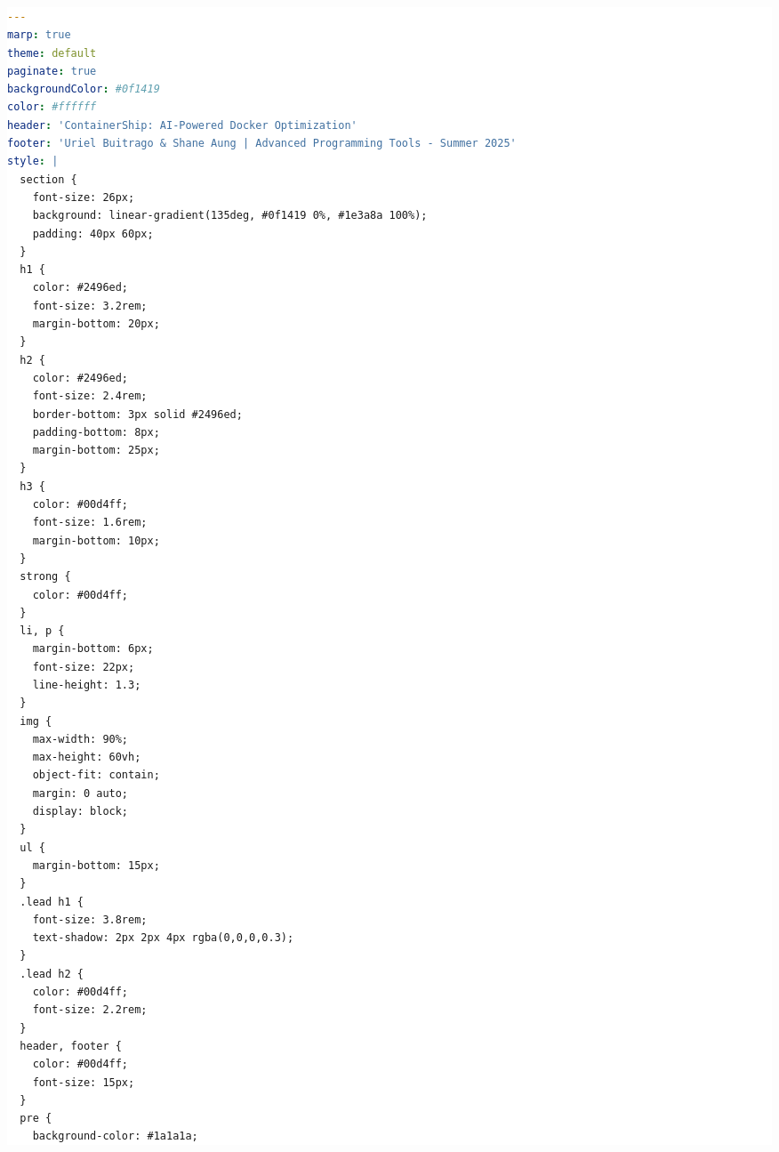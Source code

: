 ```yaml
---
marp: true
theme: default
paginate: true
backgroundColor: #0f1419
color: #ffffff
header: 'ContainerShip: AI-Powered Docker Optimization'
footer: 'Uriel Buitrago & Shane Aung | Advanced Programming Tools - Summer 2025'
style: |
  section {
    font-size: 26px;
    background: linear-gradient(135deg, #0f1419 0%, #1e3a8a 100%);
    padding: 40px 60px;
  }
  h1 {
    color: #2496ed;
    font-size: 3.2rem;
    margin-bottom: 20px;
  }
  h2 {
    color: #2496ed;
    font-size: 2.4rem;
    border-bottom: 3px solid #2496ed;
    padding-bottom: 8px;
    margin-bottom: 25px;
  }
  h3 {
    color: #00d4ff;
    font-size: 1.6rem;
    margin-bottom: 10px;
  }
  strong {
    color: #00d4ff;
  }
  li, p {
    margin-bottom: 6px;
    font-size: 22px;
    line-height: 1.3;
  }
  img {
    max-width: 90%;
    max-height: 60vh;
    object-fit: contain;
    margin: 0 auto;
    display: block;
  }
  ul {
    margin-bottom: 15px;
  }
  .lead h1 {
    font-size: 3.8rem;
    text-shadow: 2px 2px 4px rgba(0,0,0,0.3);
  }
  .lead h2 {
    color: #00d4ff;
    font-size: 2.2rem;
  }
  header, footer {
    color: #00d4ff;
    font-size: 15px;
  }
  pre {
    background-color: #1a1a1a;
```